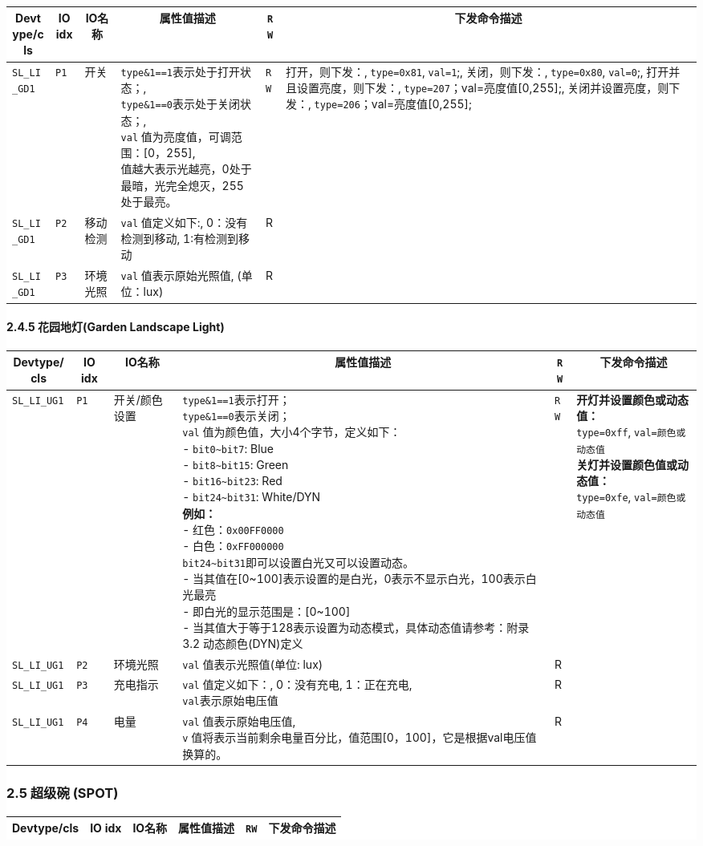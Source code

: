 | Devtype/cls | IO idx | IO名称 | 属性值描述                                                                                                              | `RW` | 下发命令描述                                                                                                                                              |
|-------------|--------|------|--------------------------------------------------------------------------------------------------------------------|------|-----------------------------------------------------------------------------------------------------------------------------------------------------|
| `SL_LI_GD1` | `P1`   | 开关   | `type&1==1`表示处于打开状态；,<br/> `type&1==0`表示处于关闭状态；,<br/> `val` 值为亮度值，可调范围：[0，255],<br/> 值越大表示光越亮，0处于最暗，光完全熄灭，255处于最亮。 | `RW` | 打开，则下发：, `type=0x81`, `val=1`;, 关闭，则下发：, `type=0x80`, `val=0`;, 打开并且设置亮度，则下发：, `type=207`；val=亮度值[0,255];, 关闭并设置亮度，则下发：, `type=206`；val=亮度值[0,255]; |
| `SL_LI_GD1` | `P2`   | 移动检测 | `val` 值定义如下:, 0：没有检测到移动, 1:有检测到移动                                                                                  | R    |                                                                                                                                                     |
| `SL_LI_GD1` | `P3`   | 环境光照 | `val` 值表示原始光照值, (单位：lux)                                                                                           | R    |                                                                                                                                                     |

#### 2.4.5 花园地灯(Garden Landscape Light)

| Devtype/cls | IO idx | IO名称    | 属性值描述                                                                                                                                                                                                                                                                                                                                                                                           | `RW` | 下发命令描述                                                                                             |
|-------------|--------|---------|-------------------------------------------------------------------------------------------------------------------------------------------------------------------------------------------------------------------------------------------------------------------------------------------------------------------------------------------------------------------------------------------------|------|----------------------------------------------------------------------------------------------------|
| `SL_LI_UG1` | `P1`   | 开关/颜色设置 | `type&1==1`表示打开；<br/>`type&1==0`表示关闭；<br/>`val` 值为颜色值，大小4个字节，定义如下：<br/>- `bit0~bit7`: Blue<br/>- `bit8~bit15`: Green<br/>- `bit16~bit23`: Red<br/>- `bit24~bit31`: White/DYN<br/>**例如：**<br/>- 红色：`0x00FF0000`<br/>- 白色：`0xFF000000`<br/>`bit24~bit31`即可以设置白光又可以设置动态。<br/>- 当其值在[0~100]表示设置的是白光，0表示不显示白光，100表示白光最亮<br/>- 即白光的显示范围是：[0~100]<br/>- 当其值大于等于128表示设置为动态模式，具体动态值请参考：附录3.2 动态颜色(DYN)定义 | `RW` | **开灯并设置颜色或动态值：**<br/>`type=0xff`, `val=颜色或动态值`<br/>**关灯并设置颜色值或动态值：**<br/>`type=0xfe`, `val=颜色或动态值` |
| `SL_LI_UG1` | `P2`   | 环境光照    | `val` 值表示光照值(单位: lux)                                                                                                                                                                                                                                                                                                                                                                           | R    |                                                                                                    |
| `SL_LI_UG1` | `P3`   | 充电指示    | `val` 值定义如下：, 0：没有充电, 1：正在充电,<br/> `val`表示原始电压值                                                                                                                                                                                                                                                                                                                                                 | R    |                                                                                                    |
| `SL_LI_UG1` | `P4`   | 电量      | `val` 值表示原始电压值,<br/> `v` 值将表示当前剩余电量百分比，值范围[0，100]，它是根据val电压值换算的。                                                                                                                                                                                                                                                                                                                                | R    |                                                                                                    |

### 2.5 超级碗 (SPOT)

| Devtype/cls   | IO idx | IO名称   | 属性值描述                                                                                                                                                                                                                                             | `RW` | 下发命令描述                                                                                                                                                                                                                                                                     |
|---------------|--------|--------|---------------------------------------------------------------------------------------------------------------------------------------------------------------------------------------------------------------------------------------------------|------|----------------------------------------------------------------------------------------------------------------------------------------------------------------------------------------------------------------------------------------------------------------------------|
